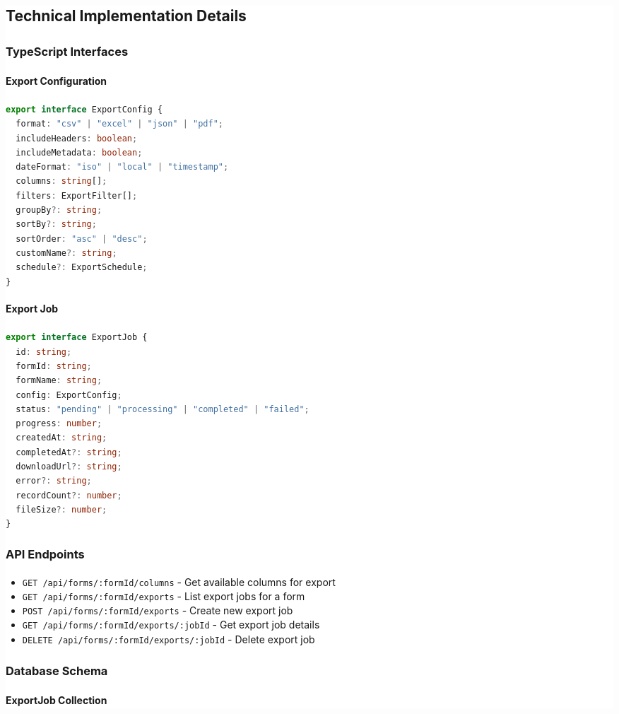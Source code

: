 ## Technical Implementation Details

### TypeScript Interfaces

#### Export Configuration

```typescript
export interface ExportConfig {
  format: "csv" | "excel" | "json" | "pdf";
  includeHeaders: boolean;
  includeMetadata: boolean;
  dateFormat: "iso" | "local" | "timestamp";
  columns: string[];
  filters: ExportFilter[];
  groupBy?: string;
  sortBy?: string;
  sortOrder: "asc" | "desc";
  customName?: string;
  schedule?: ExportSchedule;
}
```

#### Export Job

```typescript
export interface ExportJob {
  id: string;
  formId: string;
  formName: string;
  config: ExportConfig;
  status: "pending" | "processing" | "completed" | "failed";
  progress: number;
  createdAt: string;
  completedAt?: string;
  downloadUrl?: string;
  error?: string;
  recordCount?: number;
  fileSize?: number;
}
```

### API Endpoints

- `GET /api/forms/:formId/columns` - Get available columns for export
- `GET /api/forms/:formId/exports` - List export jobs for a form
- `POST /api/forms/:formId/exports` - Create new export job
- `GET /api/forms/:formId/exports/:jobId` - Get export job details
- `DELETE /api/forms/:formId/exports/:jobId` - Delete export job

### Database Schema

#### ExportJob Collection

